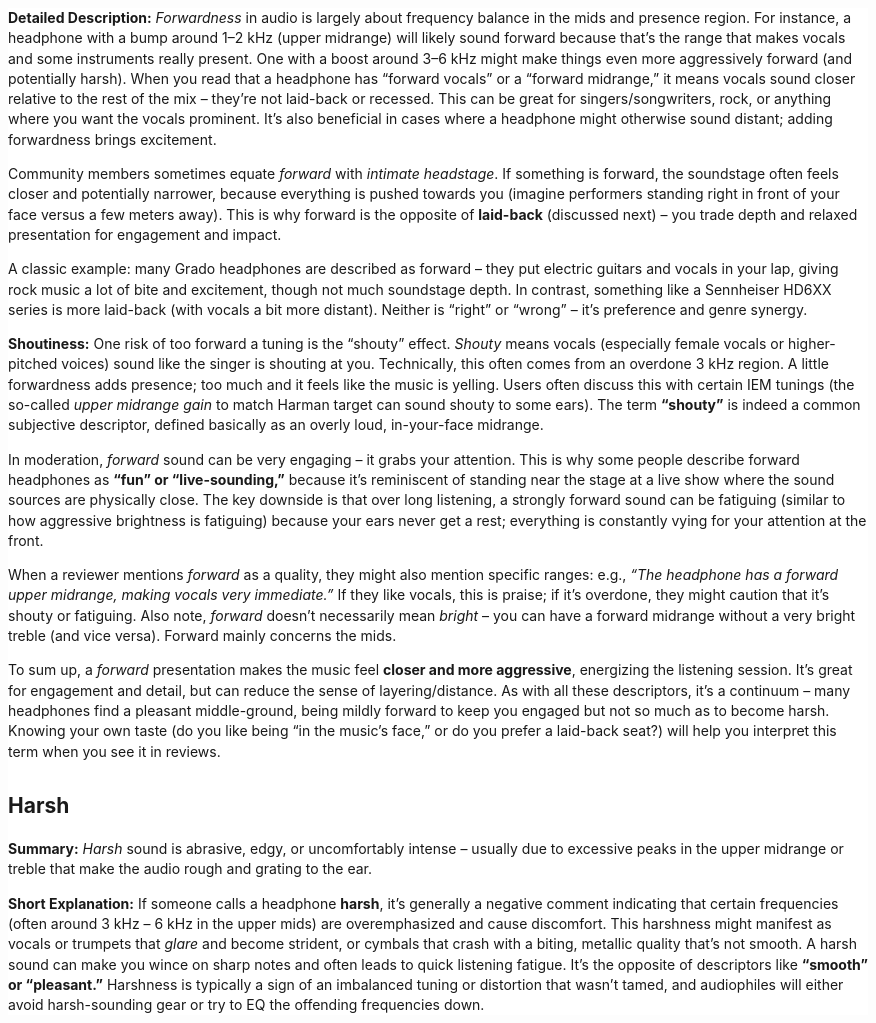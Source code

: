 **Detailed Description:** _Forwardness_ in audio is largely about frequency balance in the mids and presence region. For instance, a headphone with a bump around 1–2 kHz (upper midrange) will likely sound forward because that’s the range that makes vocals and some instruments really present. One with a boost around 3–6 kHz might make things even more aggressively forward (and potentially harsh). When you read that a headphone has “forward vocals” or a “forward midrange,” it means vocals sound closer relative to the rest of the mix – they’re not laid-back or recessed. This can be great for singers/songwriters, rock, or anything where you want the vocals prominent. It’s also beneficial in cases where a headphone might otherwise sound distant; adding forwardness brings excitement.

Community members sometimes equate _forward_ with _intimate headstage_. If something is forward, the soundstage often feels closer and potentially narrower, because everything is pushed towards you (imagine performers standing right in front of your face versus a few meters away). This is why forward is the opposite of **laid-back** (discussed next) – you trade depth and relaxed presentation for engagement and impact.

A classic example: many Grado headphones are described as forward – they put electric guitars and vocals in your lap, giving rock music a lot of bite and excitement, though not much soundstage depth. In contrast, something like a Sennheiser HD6XX series is more laid-back (with vocals a bit more distant). Neither is “right” or “wrong” – it’s preference and genre synergy.

**Shoutiness:** One risk of too forward a tuning is the “shouty” effect. _Shouty_ means vocals (especially female vocals or higher-pitched voices) sound like the singer is shouting at you. Technically, this often comes from an overdone 3 kHz region. A little forwardness adds presence; too much and it feels like the music is yelling. Users often discuss this with certain IEM tunings (the so-called _upper midrange gain_ to match Harman target can sound shouty to some ears). The term **“shouty”** is indeed a common subjective descriptor, defined basically as an overly loud, in-your-face midrange.

In moderation, _forward_ sound can be very engaging – it grabs your attention. This is why some people describe forward headphones as **“fun” or “live-sounding,”** because it’s reminiscent of standing near the stage at a live show where the sound sources are physically close. The key downside is that over long listening, a strongly forward sound can be fatiguing (similar to how aggressive brightness is fatiguing) because your ears never get a rest; everything is constantly vying for your attention at the front.

When a reviewer mentions _forward_ as a quality, they might also mention specific ranges: e.g., _“The headphone has a forward upper midrange, making vocals very immediate.”_ If they like vocals, this is praise; if it’s overdone, they might caution that it’s shouty or fatiguing. Also note, _forward_ doesn’t necessarily mean _bright_ – you can have a forward midrange without a very bright treble (and vice versa). Forward mainly concerns the mids.

To sum up, a _forward_ presentation makes the music feel **closer and more aggressive**, energizing the listening session. It’s great for engagement and detail, but can reduce the sense of layering/distance. As with all these descriptors, it’s a continuum – many headphones find a pleasant middle-ground, being mildly forward to keep you engaged but not so much as to become harsh. Knowing your own taste (do you like being “in the music’s face,” or do you prefer a laid-back seat?) will help you interpret this term when you see it in reviews.

## Harsh

**Summary:** _Harsh_ sound is abrasive, edgy, or uncomfortably intense – usually due to excessive peaks in the upper midrange or treble that make the audio rough and grating to the ear.

**Short Explanation:** If someone calls a headphone **harsh**, it’s generally a negative comment indicating that certain frequencies (often around 3 kHz – 6 kHz in the upper mids) are overemphasized and cause discomfort. This harshness might manifest as vocals or trumpets that _glare_ and become strident, or cymbals that crash with a biting, metallic quality that’s not smooth. A harsh sound can make you wince on sharp notes and often leads to quick listening fatigue. It’s the opposite of descriptors like **“smooth” or “pleasant.”** Harshness is typically a sign of an imbalanced tuning or distortion that wasn’t tamed, and audiophiles will either avoid harsh-sounding gear or try to EQ the offending frequencies down.
